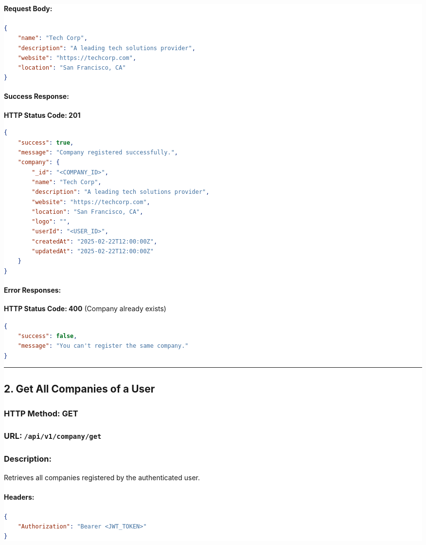 #### Request Body:
```json
{
    "name": "Tech Corp",
    "description": "A leading tech solutions provider",
    "website": "https://techcorp.com",
    "location": "San Francisco, CA"
}
```

#### Success Response:
**HTTP Status Code: 201**
```json
{
    "success": true,
    "message": "Company registered successfully.",
    "company": {
        "_id": "<COMPANY_ID>",
        "name": "Tech Corp",
        "description": "A leading tech solutions provider",
        "website": "https://techcorp.com",
        "location": "San Francisco, CA",
        "logo": "",
        "userId": "<USER_ID>",
        "createdAt": "2025-02-22T12:00:00Z",
        "updatedAt": "2025-02-22T12:00:00Z"
    }
}
```

#### Error Responses:
**HTTP Status Code: 400** (Company already exists)
```json
{
    "success": false,
    "message": "You can't register the same company."
}
```

---

## 2. Get All Companies of a User

### HTTP Method: **GET**

### URL: `/api/v1/company/get`

### Description:
Retrieves all companies registered by the authenticated user.

#### Headers:
```json
{
    "Authorization": "Bearer <JWT_TOKEN>"
}
```
